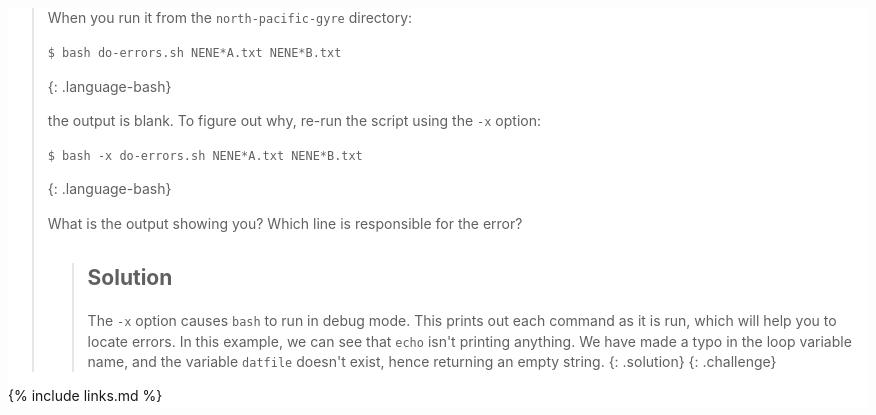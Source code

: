 > When you run it from the `north-pacific-gyre` directory:
>
> ~~~
> $ bash do-errors.sh NENE*A.txt NENE*B.txt
> ~~~
> {: .language-bash}
>
> the output is blank.
> To figure out why, re-run the script using the `-x` option:
>
> ~~~
> $ bash -x do-errors.sh NENE*A.txt NENE*B.txt
> ~~~
> {: .language-bash}
>
> What is the output showing you?
> Which line is responsible for the error?
>
> > ## Solution
> > The `-x` option causes `bash` to run in debug mode.
> > This prints out each command as it is run, which will help you to locate errors.
> > In this example, we can see that `echo` isn't printing anything. We have made a typo
> > in the loop variable name, and the variable `datfile` doesn't exist, hence returning
> > an empty string.
> {: .solution}
{: .challenge}

{% include links.md %}